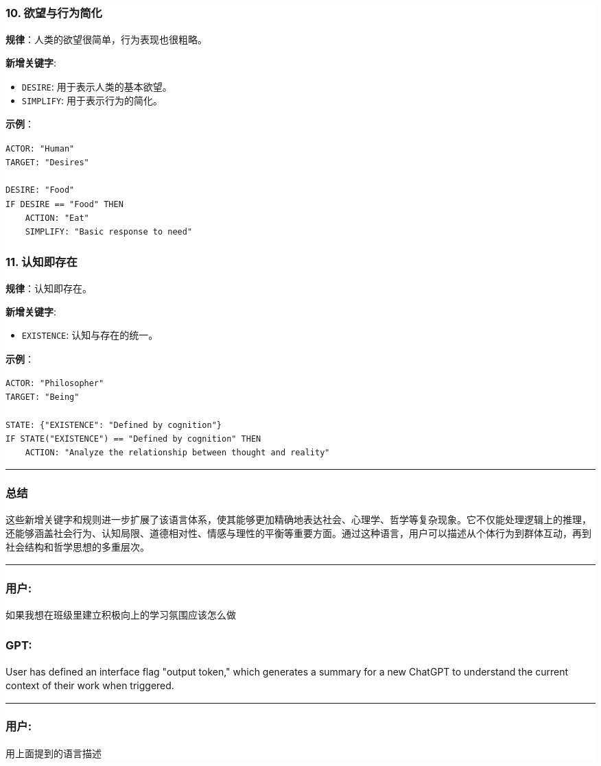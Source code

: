 ### **10. 欲望与行为简化**
**规律**：人类的欲望很简单，行为表现也很粗略。

**新增关键字**:
- `DESIRE`: 用于表示人类的基本欲望。
- `SIMPLIFY`: 用于表示行为的简化。

**示例**：
```plaintext
ACTOR: "Human"
TARGET: "Desires"

DESIRE: "Food"
IF DESIRE == "Food" THEN
    ACTION: "Eat"
    SIMPLIFY: "Basic response to need"
```

### **11. 认知即存在**
**规律**：认知即存在。

**新增关键字**:
- `EXISTENCE`: 认知与存在的统一。

**示例**：
```plaintext
ACTOR: "Philosopher"
TARGET: "Being"

STATE: {"EXISTENCE": "Defined by cognition"}
IF STATE("EXISTENCE") == "Defined by cognition" THEN
    ACTION: "Analyze the relationship between thought and reality"
```

---

### **总结**

这些新增关键字和规则进一步扩展了该语言体系，使其能够更加精确地表达社会、心理学、哲学等复杂现象。它不仅能处理逻辑上的推理，还能够涵盖社会行为、认知局限、道德相对性、情感与理性的平衡等重要方面。通过这种语言，用户可以描述从个体行为到群体互动，再到社会结构和哲学思想的多重层次。

---
### 用户:
如果我想在班级里建立积极向上的学习氛围应该怎么做

### GPT:
User has defined an interface flag "output token," which generates a summary for a new ChatGPT to understand the current context of their work when triggered.

---
### 用户:
用上面提到的语言描述
